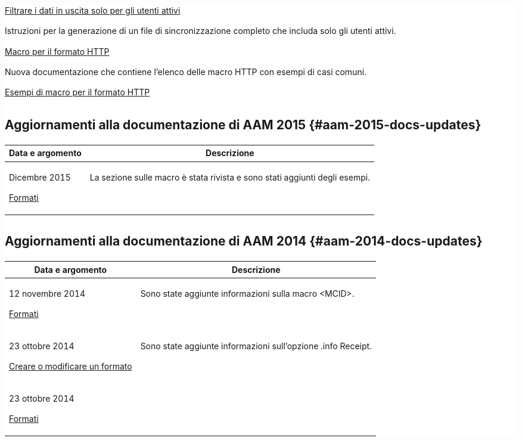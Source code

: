    <td colname="col1"> <p><a href="companies/outbound-active-user-filter.md#task_F5CF8BDDA5DB4D23837B59CADF7A623B"> Filtrare i dati in uscita solo per gli utenti attivi</a> </p> </td> 
   <td colname="col2"> <p>Istruzioni per la generazione di un file di sincronizzazione completo che includa solo gli utenti attivi. </p> </td> 
  </tr> 
  <tr> 
   <td colname="col1"> <p><a href="formats/web-formats.md#reference_C392124A5F3F42E49F8AADDBA601ADFE"> Macro per il formato HTTP</a> </p> </td> 
   <td colname="col2" morerows="1"> <p>Nuova documentazione che contiene l’elenco delle macro HTTP con esempi di casi comuni. </p> </td> 
  </tr> 
  <tr> 
   <td colname="col1"> <p><a href="formats/web-format-examples.md#reference_98828E32B0964FF9AAC7C5400E88BA31"> Esempi di macro per il formato HTTP</a> </p> </td> 
  </tr> 
 </tbody> 
</table>

## Aggiornamenti alla documentazione di AAM 2015 {#aam-2015-docs-updates}

<table id="table_90F524BAAED44A45A1F6BF8BBA9F26F9"> 
 <thead> 
  <tr> 
   <th colname="col1" class="entry"> Data e argomento </th> 
   <th colname="col2" class="entry"> Descrizione </th> 
  </tr>
 </thead>
 <tbody> 
  <tr> 
   <td colname="col1"> <p>Dicembre 2015 </p> <p><a href="formats/formats.md#concept_66AA2E78A25C4973B3230D5F75B192A2"> Formati</a> </p> </td> 
   <td colname="col2"> <p>La sezione sulle macro è stata rivista e sono stati aggiunti degli esempi. </p> </td> 
  </tr> 
 </tbody> 
</table>

## Aggiornamenti alla documentazione di AAM 2014 {#aam-2014-docs-updates}

<table id="table_FA9962E19248418BA73D5A794A378C9D"> 
 <thead> 
  <tr> 
   <th colname="col1" class="entry"> Data e argomento </th> 
   <th colname="col2" class="entry"> Descrizione </th> 
  </tr>
 </thead>
 <tbody> 
  <tr> 
   <td colname="col1"> <p>12 novembre 2014 </p> <p> <a href="formats/formats.md#concept_66AA2E78A25C4973B3230D5F75B192A2"> Formati</a> </p> </td> 
   <td colname="col2"> <p>Sono state aggiunte informazioni sulla macro &lt;MCID&gt;. </p> </td> 
  </tr> 
  <tr> 
   <td colname="col1"> <p>23 ottobre 2014 </p> <p><a href="formats/admin-create-format.md#task_1A51FC9189DB439FB218D91F3875FD67"> Creare o modificare un formato</a> </p> </td> 
   <td colname="col2"> <p>Sono state aggiunte informazioni sull’opzione <span class="wintitle"> .info Receipt</span>. </p> </td> 
  </tr> 
  <tr> 
   <td colname="col1"> <p>23 ottobre 2014 </p> <p><a href="formats/formats.md#concept_66AA2E78A25C4973B3230D5F75B192A2"> Formati</a> </p> </td> 